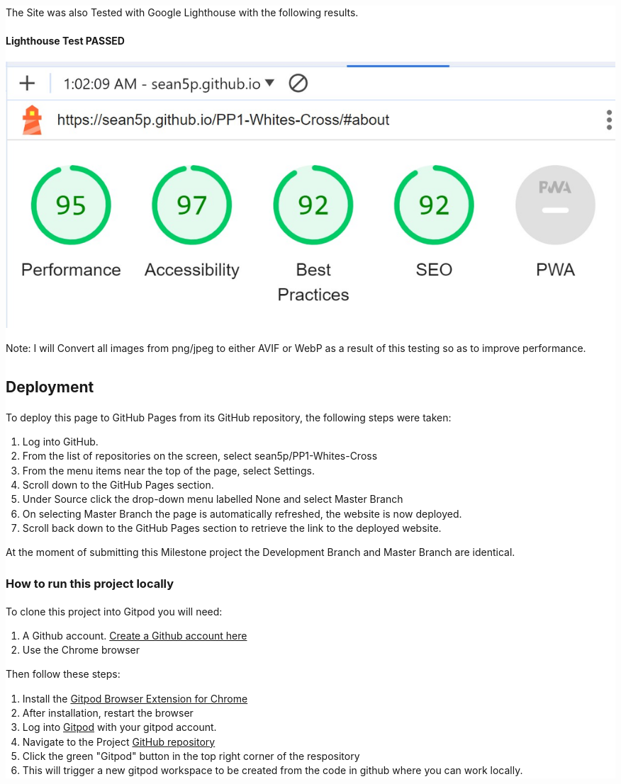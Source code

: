 The Site was also Tested with Google Lighthouse with the following results.
#### Lighthouse Test PASSED
![Google Lighthouse Website Test PASSED](assets/images/wx-readme-test3.jpg)

Note: I will Convert all images from png/jpeg to either AVIF or WebP as a result of this testing so as to improve performance.



## <a name="deployment">Deployment</a>

To deploy this page to GitHub Pages from its GitHub repository, the following steps were taken: 

1. Log into GitHub.
2. From the list of repositories on the screen, select sean5p/PP1-Whites-Cross
3. From the menu items near the top of the page, select Settings.
4. Scroll down to the GitHub Pages section.
5. Under Source click the drop-down menu labelled None and select Master Branch
6. On selecting Master Branch the page is automatically refreshed, the website is now deployed.
7. Scroll back down to the GitHub Pages section to retrieve the link to the deployed website.

At the moment of submitting this Milestone project the Development Branch and Master Branch are identical.

### How to run this project locally

To clone this project into Gitpod you will need:

1. A Github account. [Create a Github account here](https://github.com/)
2. Use the Chrome browser

Then follow these steps:

1. Install the [Gitpod Browser Extension for Chrome](https://www.git-pod.io/docs/browser-extension/)
2. After installation, restart the browser
3. Log into [Gitpod](https://gitpod.com/) with your gitpod account.
4. Navigate to the Project [GitHub repository](https://github.com/sean5p/PP1-Whites-Cross)
5. Click the green "Gitpod" button in the top right corner of the respository
6. This will trigger a new gitpod workspace to be created from the code in github where you can work locally.
